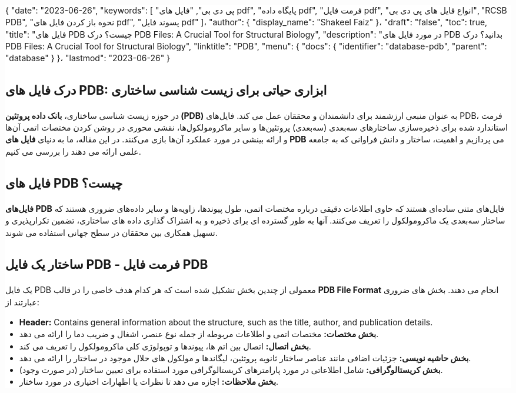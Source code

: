 {
  "date": "2023-06-26",
  "keywords": [
"پی دی بی",
"فایل های pdf",
"پایگاه داده pdf",
"فرمت فایل pdf",
"انواع فایل های پی دی بی",
"RCSB PDB",
"نحوه باز کردن فایل های pdf",
"پسوند فایل pdf"
]،
  "author": {
    "display_name": "Shakeel Faiz"
}،
  "draft": "false",
  "toc": true,
  "title": "فایل های PDB چیست؟ درک PDB Files: A Crucial Tool for Structural Biology",
  "description": "در مورد فایل های PDB بدانید؟ درک PDB Files: A Crucial Tool for Structural Biology",
  "linktitle": "PDB",
  "menu": {
    "docs": {
      "identifier": "database-pdb",
      "parent": "database"
}
}،
  "lastmod": "2023-06-26"
}

## درک فایل های PDB: ابزاری حیاتی برای زیست شناسی ساختاری

در حوزه زیست شناسی ساختاری، **بانک داده پروتئین (PDB)** به عنوان منبعی ارزشمند برای دانشمندان و محققان عمل می کند. فایل‌های PDB، فرمت استاندارد شده برای ذخیره‌سازی ساختارهای سه‌بعدی (سه‌بعدی) پروتئین‌ها و سایر ماکرومولکول‌ها، نقشی محوری در روشن کردن مختصات اتمی آن‌ها و ارائه بینشی در مورد عملکرد آن‌ها بازی می‌کنند. در این مقاله، ما به دنیای **فایل های PDB** می پردازیم و اهمیت، ساختار و دانش فراوانی که به جامعه علمی ارائه می دهند را بررسی می کنیم.

## فایل های PDB چیست؟

**فایل‌های PDB** فایل‌های متنی ساده‌ای هستند که حاوی اطلاعات دقیقی درباره مختصات اتمی، طول پیوندها، زاویه‌ها و سایر داده‌های ضروری هستند که ساختار سه‌بعدی یک ماکرومولکول را تعریف می‌کنند. آنها به طور گسترده ای برای ذخیره و به اشتراک گذاری داده های ساختاری، تضمین تکرارپذیری و تسهیل همکاری بین محققان در سطح جهانی استفاده می شوند.

## ساختار یک فایل PDB - فرمت فایل PDB

یک فایل PDB معمولی از چندین بخش تشکیل شده است که هر کدام هدف خاصی را در قالب **PDB File Format** انجام می دهند. بخش های ضروری عبارتند از:

- **Header:** Contains general information about the structure, such as the title, author, and publication details.
- **بخش مختصات:** مختصات اتمی و اطلاعات مربوطه از جمله نوع عنصر، اشغال و ضریب دما را ارائه می دهد.
- **بخش اتصال:** اتصال بین اتم ها، پیوندها و توپولوژی کلی ماکرومولکول را تعریف می کند.
- **بخش حاشیه نویسی:** جزئیات اضافی مانند عناصر ساختار ثانویه پروتئین، لیگاندها و مولکول های حلال موجود در ساختار را ارائه می دهد.
- **بخش کریستالوگرافی:** شامل اطلاعاتی در مورد پارامترهای کریستالوگرافی مورد استفاده برای تعیین ساختار (در صورت وجود).
- **بخش ملاحظات:** اجازه می دهد تا نظرات یا اظهارات اختیاری در مورد ساختار.
